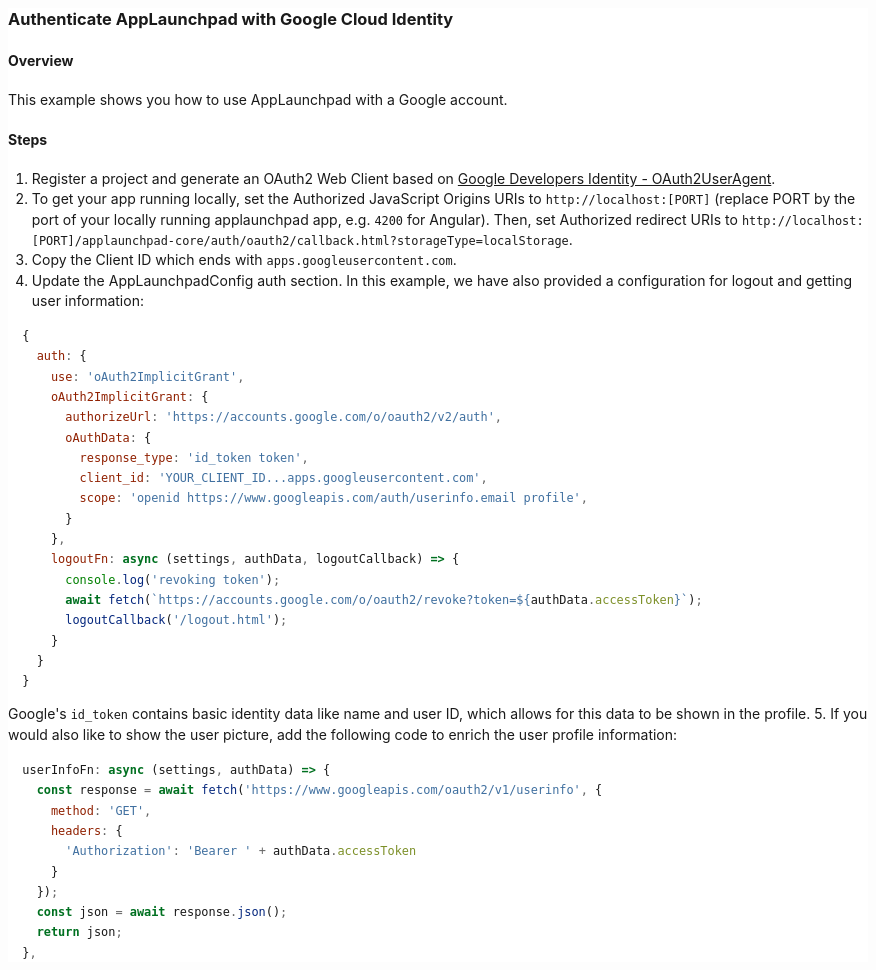 ### Authenticate AppLaunchpad with Google Cloud Identity

#### Overview

This example shows you how to use AppLaunchpad with a Google account.

#### Steps

1. Register a project and generate an OAuth2 Web Client based on [Google Developers Identity - OAuth2UserAgent](https://developers.google.com/identity/protocols/OAuth2UserAgent).
2. To get your app running locally, set the Authorized JavaScript Origins URIs to `http://localhost:[PORT]` (replace PORT by the port of your locally running applaunchpad app, e.g. `4200` for Angular). Then, set Authorized redirect URIs to `http://localhost:[PORT]/applaunchpad-core/auth/oauth2/callback.html?storageType=localStorage`.
3. Copy the Client ID which ends with `apps.googleusercontent.com`.
4. Update the AppLaunchpadConfig auth section. In this example, we have also provided a configuration for logout and getting user information:

```javascript
  {
    auth: {
      use: 'oAuth2ImplicitGrant',
      oAuth2ImplicitGrant: {
        authorizeUrl: 'https://accounts.google.com/o/oauth2/v2/auth',
        oAuthData: {
          response_type: 'id_token token',
          client_id: 'YOUR_CLIENT_ID...apps.googleusercontent.com',
          scope: 'openid https://www.googleapis.com/auth/userinfo.email profile',
        }
      },
      logoutFn: async (settings, authData, logoutCallback) => {
        console.log('revoking token');
        await fetch(`https://accounts.google.com/o/oauth2/revoke?token=${authData.accessToken}`);
        logoutCallback('/logout.html');
      }
    }
  }
```

Google's `id_token` contains basic identity data like name and user ID, which allows for this data to be shown in the profile.
5. If you would also like to show the user picture, add the following code to enrich the user profile information:

```javascript
  userInfoFn: async (settings, authData) => {
    const response = await fetch('https://www.googleapis.com/oauth2/v1/userinfo', {
      method: 'GET',
      headers: {
        'Authorization': 'Bearer ' + authData.accessToken
      }
    });
    const json = await response.json();
    return json;
  },
```
